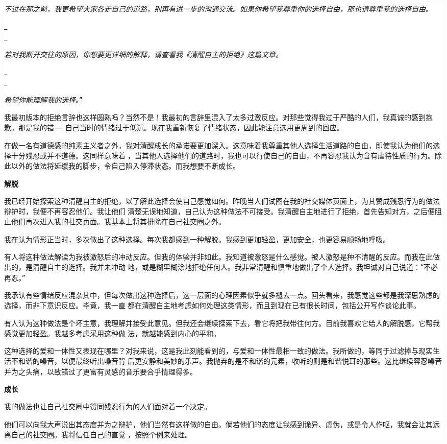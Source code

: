 _不过在那之前，我更希望大家各走自己的道路，别再有进一步的沟通交流。如果你希望我尊重你的选择自由，那也请尊重我的选择自由。_

_  
_

_若对我断开交往的原因，你想要更详细的解释，请查看我《清醒自主的拒绝》这篇文章。_

_  
_

_希望你能理解我的选择。_”

  

  

我最初版本的拒绝言辞也这样圆熟吗？当然不是！我最初的言辞里混入了太多过激反应。对那些觉得我过于严酷的人们，我真诚的感到抱歉。那是我的错 —
自己当时的情绪过于低沉。现在我重新恢复了情绪状态，因此能注意选用更周到的回应。

  

在做一名有道德感的纯素主义者之外，我对清醒成长的承诺要更加深入。这意味着我尊重其他人选择生活道路的自由，即使我认为他们的选择十分残忍或并不道德。这同样意味着
，当其他人选择他们的道路时，我也可以行使自己的自由，不再容忍我认为含有虐待性质的行为。除此以外的做法将延缓我的脚步，令自己陷入停滞状态。而我想要不断成长。

  

  

**解脱**

  

我已经开始探索这种清醒自主的拒绝，以了解此选择会使自己感觉如何。昨晚当人们试图在我的社交媒体页面上，为其赞成残忍行为的做法辩护时，我便不再容忍他们。我让他们
清楚无误地知道，自己认为这种做法不可接受。我清醒自主地进行了拒绝，首先告知对方，之后便阻止他们再次进入我的社交页面。我基本上将其排除在自己社交圈之外。

  

我在认为情形正当时，多次做出了这种选择。每次我都感到一种解脱。我感到更加轻盈，更加安全，也更容易顺畅地呼吸。

  

有人将这种做法解读为我被激怒后的冲动反应。但我的体验并非如此。我知道被激怒是什么感觉。被人激怒是种不清醒的反应。而我在此做出的，是清醒自主的选择。我并未冲动
地，或是糊里糊涂地拒绝任何人。我非常清醒和慎重地做出了个人选择。我坦诚对自己说道：“不必再忍。”

  

我承认有些情绪反应混杂其中，但每次做出这种选择后，这一层面的心理因素似乎就多褪去一点。回头看来，我感觉这些都是我深思熟虑的选择，而非下意识反应。毕竟，我一直
都在清醒自主地考虑如何处理这类情形，而且到现在已有很长时间，包括公开写作谈论此事。

  

有人认为这种做法是个坏主意，我理解并接受此意见。但我还会继续探索下去，看它将把我带往何方。目前我喜欢它给人的解脱感，它帮我感觉更加轻盈。我越多考虑采用这种做
法，就越能感到内心的平和。

  

这种选择的爱和一体性又表现在哪里？对我来说，这是我此刻能看到的，与爱和一体性最相一致的做法。我所做的，等同于过滤掉与现实生活不和谐的噪音，以便最终听出噪音背
后更安静和美妙的乐声。我抛弃的是不和谐的元素，收听的则是和谐悦耳的那些。这比继续容忍噪音并为之头痛，以致错过了更富有灵感的音乐要合乎情理得多。

  

  

**成长**

  

我的做法也让自己社交圈中赞同残忍行为的人们面对着一个决定。

  

他们可以向我大声说出其态度并为之辩护，他们当然有这样做的自由。倘若他们的态度让我感到诡异、虚伪，或是令人作呕，我就会让其远离自己的社交圈。我将信任自己的直觉
，按照个例来处理。
